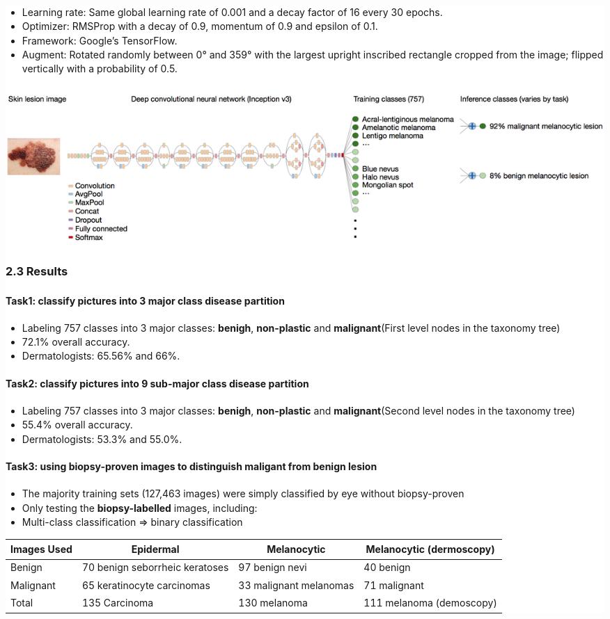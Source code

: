 - Learning rate: Same global learning rate of 0.001 and a decay factor of 16 every 30 epochs. 
- Optimizer: RMSProp with a decay of 0.9, momentum of 0.9 and epsilon of 0.1. 
- Framework: Google’s TensorFlow. 
- Augment: Rotated randomly between 0° and 359° with the largest upright inscribed rectangle cropped from the image; flipped vertically with a probability of 0.5.
 
![png](/images/2017-02-20-DeepLearningSkinCancer/Figure1.png)


### 2.3 Results

#### Task1: classify pictures into 3 major class disease partition
- Labeling 757 classes into 3 major classes: **benigh**, **non-plastic** and **malignant**(First level nodes in the taxonomy tree) 
- 72.1% overall accuracy.
- Dermatologists: 65.56% and 66%.

#### Task2: classify pictures into 9 sub-major class disease partition
- Labeling 757 classes into 3 major classes: **benigh**, **non-plastic** and **malignant**(Second level nodes in the taxonomy tree) 
- 55.4% overall accuracy.
- Dermatologists: 53.3% and 55.0%.

#### Task3: using biopsy-proven images to distinguish maligant from benign lesion
 - The majority training sets (127,463 images) were simply classified by eye without biopsy-proven
 - Only testing the **biopsy-labelled** images, including:
 - Multi-class classification => binary classification
 	
Images Used | Epidermal | Melanocytic| Melanocytic (dermoscopy) 
---|---|---|---
Benign        | 70 benign seborrheic keratoses | 97 benign nevi | 40 benign
Malignant 	  | 65 keratinocyte carcinomas | 33 malignant melanomas    | 71 malignant
Total        | 135 Carcinoma  | 130 melanoma | 111 melanoma (demoscopy) 
   